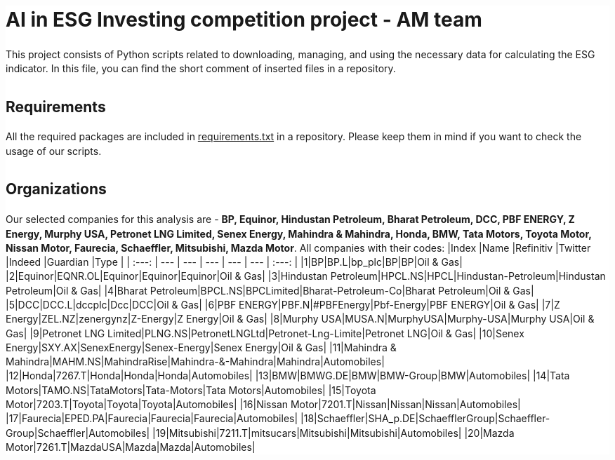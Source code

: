 # AI in ESG Investing competition project - AM team

This project consists of Python scripts related to downloading, managing, and using the necessary data for calculating the ESG indicator. In this file, you can find the short comment of inserted files in a repository.

## Requirements

All the required packages are included in [requirements.txt](./requirements.txt) in a repository. Please keep them in mind if you want to check the usage of our scripts.  

## Organizations

Our selected companies for this analysis are - **BP, Equinor, Hindustan Petroleum, Bharat Petroleum, DCC, PBF ENERGY, Z Energy, Murphy USA, Petronet LNG Limited, Senex Energy, Mahindra & Mahindra, Honda, BMW, Tata Motors, Toyota Motor, Nissan Motor, Faurecia, Schaeffler, Mitsubishi, Mazda Motor**. All companies with their codes:
|Index |Name |Refinitiv |Twitter |Indeed |Guardian |Type |
| :---: | --- | --- | --- | --- | --- | :---: |
|1|BP|BP.L|bp_plc|BP|BP|Oil & Gas|
|2|Equinor|EQNR.OL|Equinor|Equinor|Equinor|Oil & Gas|
|3|Hindustan Petroleum|HPCL.NS|HPCL|Hindustan-Petroleum|Hindustan Petroleum|Oil & Gas|
|4|Bharat Petroleum|BPCL.NS|BPCLimited|Bharat-Petroleum-Co|Bharat Petroleum|Oil & Gas|
|5|DCC|DCC.L|dccplc|Dcc|DCC|Oil & Gas|
|6|PBF ENERGY|PBF.N|#PBFEnergy|Pbf-Energy|PBF ENERGY|Oil & Gas|
|7|Z Energy|ZEL.NZ|zenergynz|Z-Energy|Z Energy|Oil & Gas|
|8|Murphy USA|MUSA.N|MurphyUSA|Murphy-USA|Murphy USA|Oil & Gas|
|9|Petronet LNG Limited|PLNG.NS|PetronetLNGLtd|Petronet-Lng-Limite|Petronet LNG|Oil & Gas|
|10|Senex Energy|SXY.AX|SenexEnergy|Senex-Energy|Senex Energy|Oil & Gas|
|11|Mahindra & Mahindra|MAHM.NS|MahindraRise|Mahindra-&-Mahindra|Mahindra|Automobiles|
|12|Honda|7267.T|Honda|Honda|Honda|Automobiles|
|13|BMW|BMWG.DE|BMW|BMW-Group|BMW|Automobiles|
|14|Tata Motors|TAMO.NS|TataMotors|Tata-Motors|Tata Motors|Automobiles|
|15|Toyota Motor|7203.T|Toyota|Toyota|Toyota|Automobiles|
|16|Nissan Motor|7201.T|Nissan|Nissan|Nissan|Automobiles|
|17|Faurecia|EPED.PA|Faurecia|Faurecia|Faurecia|Automobiles|
|18|Schaeffler|SHA_p.DE|SchaefflerGroup|Schaeffler-Group|Schaeffler|Automobiles|
|19|Mitsubishi|7211.T|mitsucars|Mitsubishi|Mitsubishi|Automobiles|
|20|Mazda Motor|7261.T|MazdaUSA|Mazda|Mazda|Automobiles|
